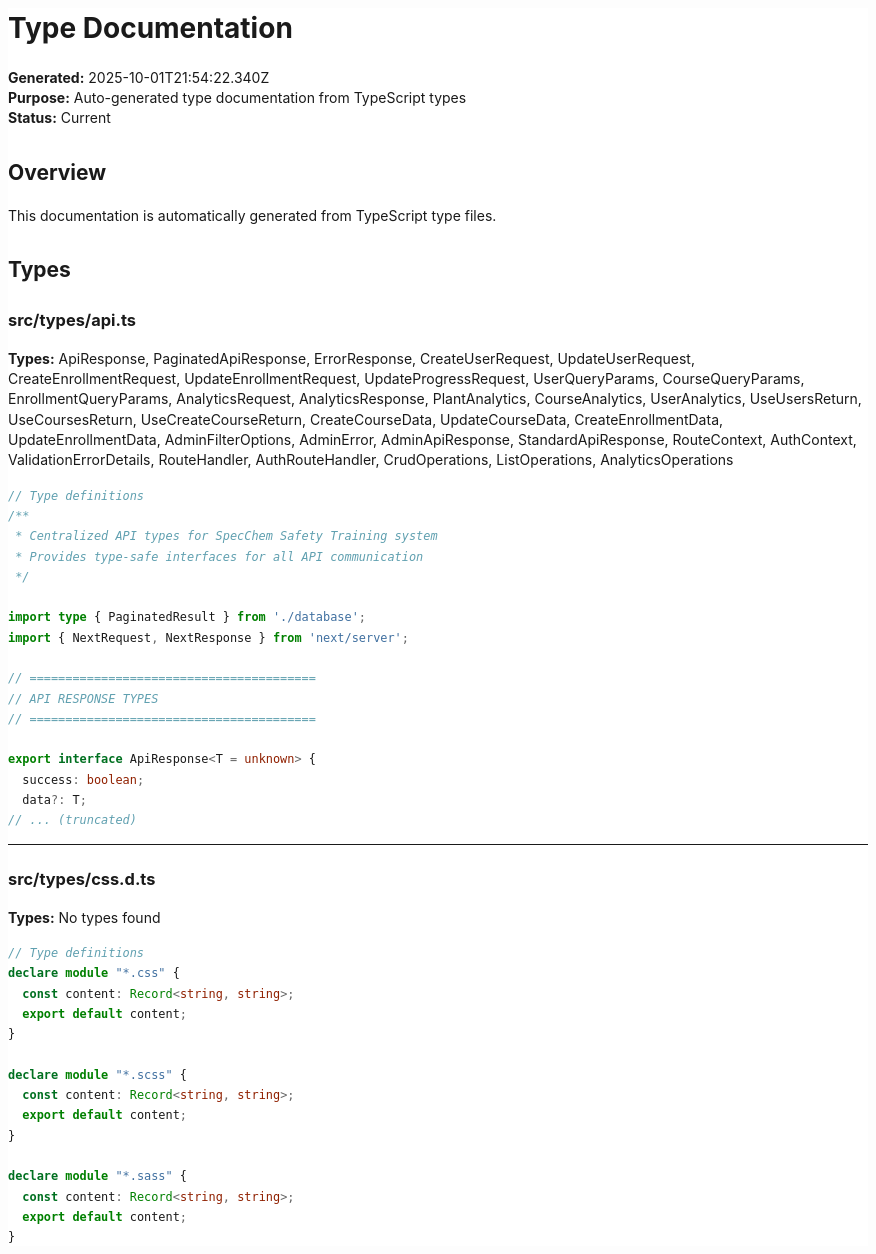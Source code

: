 # Type Documentation

**Generated:** 2025-10-01T21:54:22.340Z  
**Purpose:** Auto-generated type documentation from TypeScript types  
**Status:** Current

## Overview

This documentation is automatically generated from TypeScript type files.

## Types

### src/types/api.ts

**Types:** ApiResponse, PaginatedApiResponse, ErrorResponse, CreateUserRequest, UpdateUserRequest, CreateEnrollmentRequest, UpdateEnrollmentRequest, UpdateProgressRequest, UserQueryParams, CourseQueryParams, EnrollmentQueryParams, AnalyticsRequest, AnalyticsResponse, PlantAnalytics, CourseAnalytics, UserAnalytics, UseUsersReturn, UseCoursesReturn, UseCreateCourseReturn, CreateCourseData, UpdateCourseData, CreateEnrollmentData, UpdateEnrollmentData, AdminFilterOptions, AdminError, AdminApiResponse, StandardApiResponse, RouteContext, AuthContext, ValidationErrorDetails, RouteHandler, AuthRouteHandler, CrudOperations, ListOperations, AnalyticsOperations

```typescript
// Type definitions
/**
 * Centralized API types for SpecChem Safety Training system
 * Provides type-safe interfaces for all API communication
 */

import type { PaginatedResult } from './database';
import { NextRequest, NextResponse } from 'next/server';

// ========================================
// API RESPONSE TYPES
// ========================================

export interface ApiResponse<T = unknown> {
  success: boolean;
  data?: T;
// ... (truncated)
```

---

### src/types/css.d.ts

**Types:** No types found

```typescript
// Type definitions
declare module "*.css" {
  const content: Record<string, string>;
  export default content;
}

declare module "*.scss" {
  const content: Record<string, string>;
  export default content;
}

declare module "*.sass" {
  const content: Record<string, string>;
  export default content;
}
```